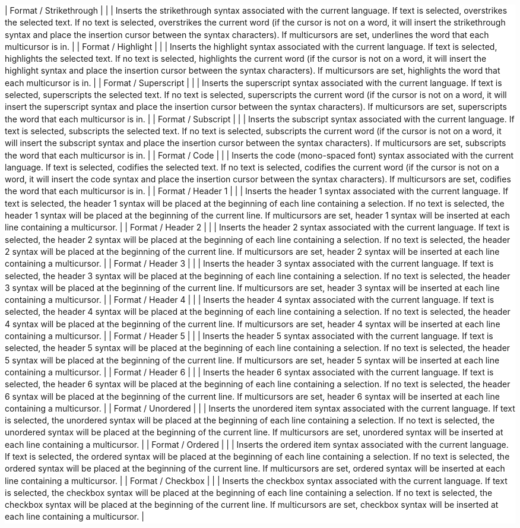 | Format / Strikethrough | | | Inserts the strikethrough syntax associated with the current language. If text is selected, overstrikes the selected text. If no text is selected, overstrikes the current word (if the cursor is not on a word, it will insert the strikethrough syntax and place the insertion cursor between the syntax characters). If multicursors are set, underlines the word that each multicursor is in. |
| Format / Highlight | | | Inserts the highlight syntax associated with the current language. If text is selected, highlights the selected text. If no text is selected, highlights the current word (if the cursor is not on a word, it will insert the highlight syntax and place the insertion cursor between the syntax characters). If multicursors are set, highlights the word that each multicursor is in. |
| Format / Superscript | | | Inserts the superscript syntax associated with the current language. If text is selected, superscripts the selected text. If no text is selected, superscripts the current word (if the cursor is not on a word, it will insert the superscript syntax and place the insertion cursor between the syntax characters). If multicursors are set, superscripts the word that each multicursor is in. |
| Format / Subscript | | | Inserts the subscript syntax associated with the current language. If text is selected, subscripts the selected text. If no text is selected, subscripts the current word (if the cursor is not on a word, it will insert the subscript syntax and place the insertion cursor between the syntax characters). If multicursors are set, subscripts the word that each multicursor is in. |
| Format / Code | | | Inserts the code (mono-spaced font) syntax associated with the current language. If text is selected, codifies the selected text. If no text is selected, codifies the current word (if the cursor is not on a word, it will insert the code syntax and place the insertion cursor between the syntax characters). If multicursors are set, codifies the word that each multicursor is in. |
| Format / Header 1 | | | Inserts the header 1 syntax associated with the current language. If text is selected, the header 1 syntax will be placed at the beginning of each line containing a selection. If no text is selected, the header 1 syntax will be placed at the beginning of the current line. If multicursors are set, header 1 syntax will be inserted at each line containing a multicursor. |
| Format / Header 2 | | | Inserts the header 2 syntax associated with the current language. If text is selected, the header 2 syntax will be placed at the beginning of each line containing a selection. If no text is selected, the header 2 syntax will be placed at the beginning of the current line. If multicursors are set, header 2 syntax will be inserted at each line containing a multicursor. |
| Format / Header 3 | | | Inserts the header 3 syntax associated with the current language. If text is selected, the header 3 syntax will be placed at the beginning of each line containing a selection. If no text is selected, the header 3 syntax will be placed at the beginning of the current line. If multicursors are set, header 3 syntax will be inserted at each line containing a multicursor. |
| Format / Header 4 | | | Inserts the header 4 syntax associated with the current language. If text is selected, the header 4 syntax will be placed at the beginning of each line containing a selection. If no text is selected, the header 4 syntax will be placed at the beginning of the current line. If multicursors are set, header 4 syntax will be inserted at each line containing a multicursor. |
| Format / Header 5 | | | Inserts the header 5 syntax associated with the current language. If text is selected, the header 5 syntax will be placed at the beginning of each line containing a selection. If no text is selected, the header 5 syntax will be placed at the beginning of the current line. If multicursors are set, header 5 syntax will be inserted at each line containing a multicursor. |
| Format / Header 6 | | | Inserts the header 6 syntax associated with the current language. If text is selected, the header 6 syntax will be placed at the beginning of each line containing a selection. If no text is selected, the header 6 syntax will be placed at the beginning of the current line. If multicursors are set, header 6 syntax will be inserted at each line containing a multicursor. |
| Format / Unordered | | | Inserts the unordered item syntax associated with the current language. If text is selected, the unordered syntax will be placed at the beginning of each line containing a selection. If no text is selected, the unordered syntax will be placed at the beginning of the current line. If multicursors are set, unordered syntax will be inserted at each line containing a multicursor. |
| Format / Ordered | | | Inserts the ordered item syntax associated with the current language. If text is selected, the ordered syntax will be placed at the beginning of each line containing a selection. If no text is selected, the ordered syntax will be placed at the beginning of the current line. If multicursors are set, ordered syntax will be inserted at each line containing a multicursor. |
| Format / Checkbox | | | Inserts the checkbox syntax associated with the current language. If text is selected, the checkbox syntax will be placed at the beginning of each line containing a selection. If no text is selected, the checkbox syntax will be placed at the beginning of the current line. If multicursors are set, checkbox syntax will be inserted at each line containing a multicursor. |